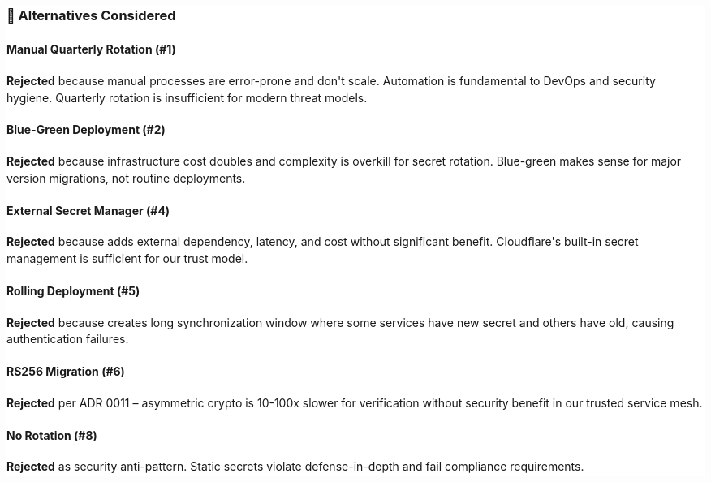
### 🔀 Alternatives Considered

#### Manual Quarterly Rotation (#1)

**Rejected** because manual processes are error-prone and don't scale.
Automation is fundamental to DevOps and security hygiene. Quarterly rotation is
insufficient for modern threat models.

#### Blue-Green Deployment (#2)

**Rejected** because infrastructure cost doubles and complexity is overkill for
secret rotation. Blue-green makes sense for major version migrations, not
routine deployments.

#### External Secret Manager (#4)

**Rejected** because adds external dependency, latency, and cost without
significant benefit. Cloudflare's built-in secret management is sufficient for
our trust model.

#### Rolling Deployment (#5)

**Rejected** because creates long synchronization window where some services
have new secret and others have old, causing authentication failures.

#### RS256 Migration (#6)

**Rejected** per ADR 0011 – asymmetric crypto is 10-100x slower for verification
without security benefit in our trusted service mesh.

#### No Rotation (#8)

**Rejected** as security anti-pattern. Static secrets violate defense-in-depth
and fail compliance requirements.
